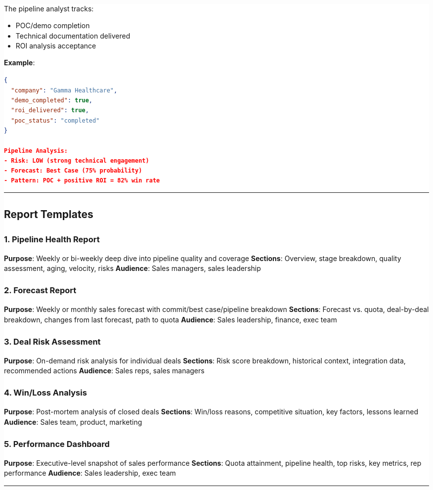 The pipeline analyst tracks:
- POC/demo completion
- Technical documentation delivered
- ROI analysis acceptance

**Example**:
```json
{
  "company": "Gamma Healthcare",
  "demo_completed": true,
  "roi_delivered": true,
  "poc_status": "completed"
}

Pipeline Analysis:
- Risk: LOW (strong technical engagement)
- Forecast: Best Case (75% probability)
- Pattern: POC + positive ROI = 82% win rate
```

---

## Report Templates

### 1. Pipeline Health Report
**Purpose**: Weekly or bi-weekly deep dive into pipeline quality and coverage
**Sections**: Overview, stage breakdown, quality assessment, aging, velocity, risks
**Audience**: Sales managers, sales leadership

### 2. Forecast Report
**Purpose**: Weekly or monthly sales forecast with commit/best case/pipeline breakdown
**Sections**: Forecast vs. quota, deal-by-deal breakdown, changes from last forecast, path to quota
**Audience**: Sales leadership, finance, exec team

### 3. Deal Risk Assessment
**Purpose**: On-demand risk analysis for individual deals
**Sections**: Risk score breakdown, historical context, integration data, recommended actions
**Audience**: Sales reps, sales managers

### 4. Win/Loss Analysis
**Purpose**: Post-mortem analysis of closed deals
**Sections**: Win/loss reasons, competitive situation, key factors, lessons learned
**Audience**: Sales team, product, marketing

### 5. Performance Dashboard
**Purpose**: Executive-level snapshot of sales performance
**Sections**: Quota attainment, pipeline health, top risks, key metrics, rep performance
**Audience**: Sales leadership, exec team

---
